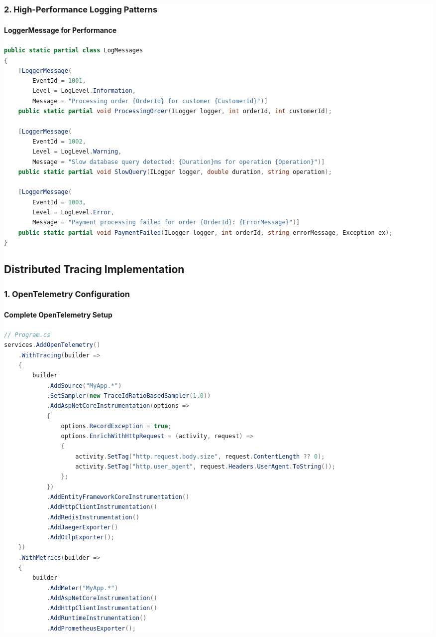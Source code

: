 ### 2. High-Performance Logging Patterns

#### LoggerMessage for Performance
```csharp
public static partial class LogMessages
{
    [LoggerMessage(
        EventId = 1001,
        Level = LogLevel.Information,
        Message = "Processing order {OrderId} for customer {CustomerId}")]
    public static partial void ProcessingOrder(ILogger logger, int orderId, int customerId);

    [LoggerMessage(
        EventId = 1002,
        Level = LogLevel.Warning,
        Message = "Slow database query detected: {Duration}ms for operation {Operation}")]
    public static partial void SlowQuery(ILogger logger, double duration, string operation);

    [LoggerMessage(
        EventId = 1003,
        Level = LogLevel.Error,
        Message = "Payment processing failed for order {OrderId}: {ErrorMessage}")]
    public static partial void PaymentFailed(ILogger logger, int orderId, string errorMessage, Exception ex);
}
```

## Distributed Tracing Implementation

### 1. OpenTelemetry Configuration

#### Complete OpenTelemetry Setup
```csharp
// Program.cs
services.AddOpenTelemetry()
    .WithTracing(builder =>
    {
        builder
            .AddSource("MyApp.*")
            .SetSampler(new TraceIdRatioBasedSampler(1.0))
            .AddAspNetCoreInstrumentation(options =>
            {
                options.RecordException = true;
                options.EnrichWithHttpRequest = (activity, request) =>
                {
                    activity.SetTag("http.request.body.size", request.ContentLength ?? 0);
                    activity.SetTag("http.user_agent", request.Headers.UserAgent.ToString());
                };
            })
            .AddEntityFrameworkCoreInstrumentation()
            .AddHttpClientInstrumentation()
            .AddRedisInstrumentation()
            .AddJaegerExporter()
            .AddOtlpExporter();
    })
    .WithMetrics(builder =>
    {
        builder
            .AddMeter("MyApp.*")
            .AddAspNetCoreInstrumentation()
            .AddHttpClientInstrumentation()
            .AddRuntimeInstrumentation()
            .AddPrometheusExporter();
```